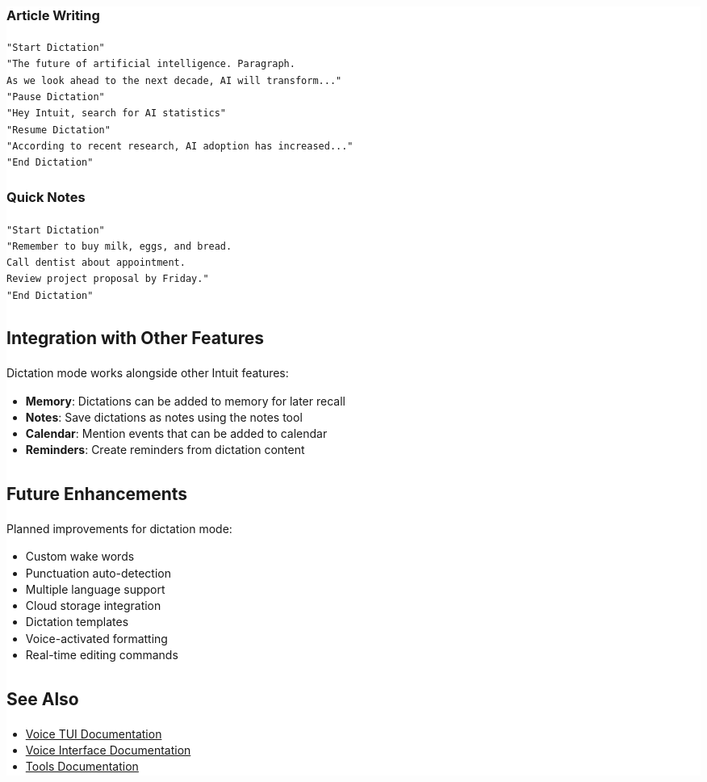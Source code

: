 ### Article Writing
```
"Start Dictation"
"The future of artificial intelligence. Paragraph. 
As we look ahead to the next decade, AI will transform..."
"Pause Dictation"
"Hey Intuit, search for AI statistics"
"Resume Dictation"
"According to recent research, AI adoption has increased..."
"End Dictation"
```

### Quick Notes
```
"Start Dictation"
"Remember to buy milk, eggs, and bread. 
Call dentist about appointment. 
Review project proposal by Friday."
"End Dictation"
```

## Integration with Other Features

Dictation mode works alongside other Intuit features:

- **Memory**: Dictations can be added to memory for later recall
- **Notes**: Save dictations as notes using the notes tool
- **Calendar**: Mention events that can be added to calendar
- **Reminders**: Create reminders from dictation content

## Future Enhancements

Planned improvements for dictation mode:

- Custom wake words
- Punctuation auto-detection
- Multiple language support
- Cloud storage integration
- Dictation templates
- Voice-activated formatting
- Real-time editing commands

## See Also

- [Voice TUI Documentation](voice_tui.md)
- [Voice Interface Documentation](voice_tui_layout.md)
- [Tools Documentation](tools_testing.md)